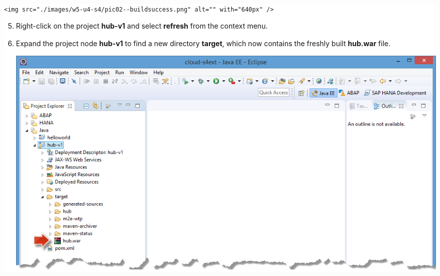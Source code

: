     <img src="./images/w5-u4-s4/pic02--buildsuccess.png" alt="" with="640px" />

5.  Right-click on the project **hub-v1** and select **refresh** from the context menu.
6.  Expand the project node **hub-v1** to find a new directory **target**,  which now contains the freshly built **hub.war** file.

    <img src="./images/w5-u4-s4/pic03--hubwar.png" alt="" with="640px" />
